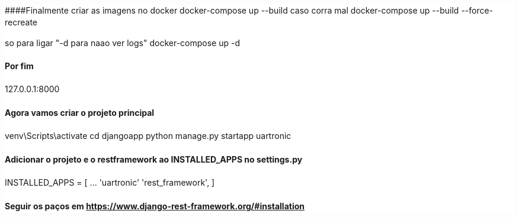 ####Finalmente criar as imagens no docker
docker-compose up --build
caso corra mal 
docker-compose up --build --force-recreate

so para ligar  "-d para naao ver logs"
docker-compose up -d

#### Por fim
127.0.0.1:8000

#### Agora vamos criar o projeto principal
venv\Scripts\activate
cd djangoapp
python manage.py startapp uartronic

#### Adicionar o projeto e o restframework ao INSTALLED_APPS no settings.py
INSTALLED_APPS = [
    ...
    'uartronic'
    'rest_framework',
]

#### Seguir os paços em https://www.django-rest-framework.org/#installation
